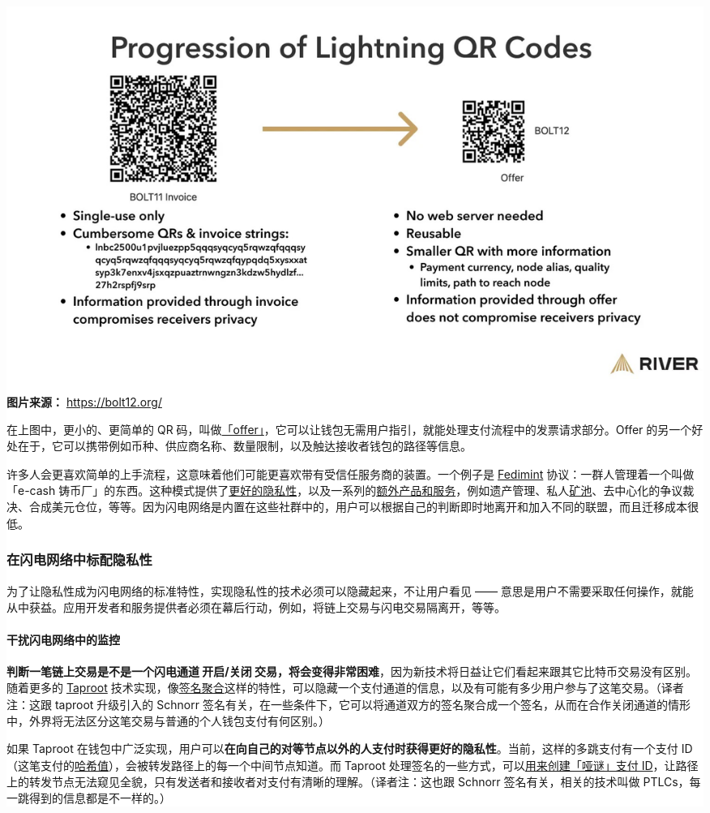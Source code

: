 
![](./Progression-of-Lightning-QR-Codes.jpeg)

**图片来源：** https://bolt12.org/

在上图中，更小的、更简单的 QR 码，叫做[「offer」](https://bitcoinops.org/en/topics/offers/)，它可以让钱包无需用户指引，就能处理支付流程中的发票请求部分。Offer 的另一个好处在于，它可以携带例如币种、供应商名称、数量限制，以及触达接收者钱包的路径等信息。

许多人会更喜欢简单的上手流程，这意味着他们可能更喜欢带有受信任服务商的装置。一个例子是 [Fedimint](https://fedimint.org/) 协议：一群人管理着一个叫做「e-cash 铸币厂」的东西。这种模式提供了[更好的隐私性](https://fedimint.org/docs/CommonTerms/Blind%20Signatures)，以及一系列的[额外产品和服务](https://github.com/fedimint/fedimint/discussions/categories/fedimint-modules)，例如遗产管理、私人[矿池](https://river.com/learn/terms/m/mining-pool/)、去中心化的争议裁决、合成美元仓位，等等。因为闪电网络是内置在这些社群中的，用户可以根据自己的判断即时地离开和加入不同的联盟，而且迁移成本很低。

### 在闪电网络中标配隐私性

为了让隐私性成为闪电网络的标准特性，实现隐私性的技术必须可以隐藏起来，不让用户看见 —— 意思是用户不需要采取任何操作，就能从中获益。应用开发者和服务提供者必须在幕后行动，例如，将链上交易与闪电交易隔离开，等等。

#### 干扰闪电网络中的监控

**判断一笔链上交易是不是一个闪电通道 开启/关闭 交易，将会变得非常困难**，因为新技术将日益让它们看起来跟其它比特币交易没有区别。随着更多的 [Taproot](https://voltage.cloud/blog/bitcoin-education/how-taproot-improves-the-lightning-network/) 技术实现，像[签名聚合](https://river.com/learn/terms/b/bip-340-schnorr-signatures/)这样的特性，可以隐藏一个支付通道的信息，以及有可能有多少用户参与了这笔交易。（译者注：这跟 taproot 升级引入的 Schnorr 签名有关，在一些条件下，它可以将通道双方的签名聚合成一个签名，从而在合作关闭通道的情形中，外界将无法区分这笔交易与普通的个人钱包支付有何区别。）

如果 Taproot 在钱包中广泛实现，用户可以**在向自己的对等节点以外的人支付时获得更好的隐私性**。当前，这样的多跳支付有一个支付 ID（这笔支付的[哈希值](https://river.com/learn/terms/h/hash-function/)），会被转发路径上的每一个中间节点知道。而 Taproot 处理签名的一些方式，可以[用来创建「哑谜」支付 ID](https://voltage.cloud/blog/lightning-network-faq/point-time-locked-contracts/)，让路径上的转发节点无法窥见全貌，只有发送者和接收者对支付有清晰的理解。（译者注：这也跟 Schnorr 签名有关，相关的技术叫做 PTLCs，每一跳得到的信息都是不一样的。）
